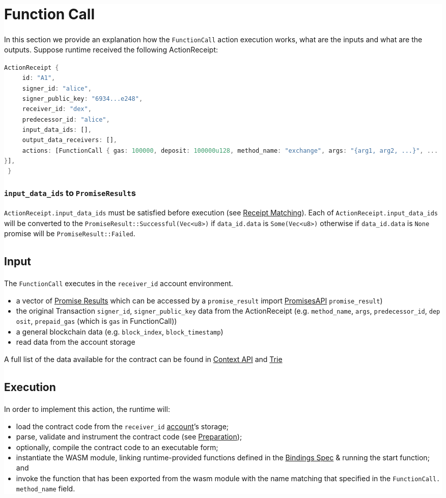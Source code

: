 # Function Call

In this section we provide an explanation how the `FunctionCall` action execution works, what are
the inputs and what are the outputs. Suppose runtime received the following ActionReceipt:

```rust
ActionReceipt {
     id: "A1",
     signer_id: "alice",
     signer_public_key: "6934...e248",
     receiver_id: "dex",
     predecessor_id: "alice",
     input_data_ids: [],
     output_data_receivers: [],
     actions: [FunctionCall { gas: 100000, deposit: 100000u128, method_name: "exchange", args: "{arg1, arg2, ...}", ... }],
 }
```

### `input_data_ids` to `PromiseResult`s

`ActionReceipt.input_data_ids` must be satisfied before execution (see
[Receipt Matching](#receipt-matching)). Each of `ActionReceipt.input_data_ids` will be converted to
the `PromiseResult::Successful(Vec<u8>)` if `data_id.data` is `Some(Vec<u8>)` otherwise if
`data_id.data` is `None` promise will be `PromiseResult::Failed`.

## Input

The `FunctionCall` executes in the `receiver_id` account environment.

- a vector of [Promise Results](#promise-results) which can be accessed by a `promise_result`
  import [PromisesAPI](Components/BindingsSpec/PromisesAPI.md) `promise_result`)
- the original Transaction `signer_id`, `signer_public_key` data from the ActionReceipt (e.g.
  `method_name`, `args`, `predecessor_id`, `deposit`, `prepaid_gas` (which is `gas` in
  FunctionCall))
- a general blockchain data (e.g. `block_index`, `block_timestamp`)
- read data from the account storage

A full list of the data available for the contract can be found in [Context
API](Components/BindingsSpec/ContextAPI.md) and [Trie](Components/BindingsSpec/TrieAPI.md)


## Execution

In order to implement this action, the runtime will:

- load the contract code from the `receiver_id` [account](../DataStructures/Account.md#account)’s
  storage;
- parse, validate and instrument the contract code (see [Preparation](./Preparation.md));
- optionally, compile the contract code to an executable form;
- instantiate the WASM module, linking runtime-provided functions defined in the
  [Bindings Spec](Components/BindingsSpec/BindingsSpec.md) & running the start function; and
- invoke the function that has been exported from the wasm module with the name matching
  that specified in the `FunctionCall.method_name` field.
